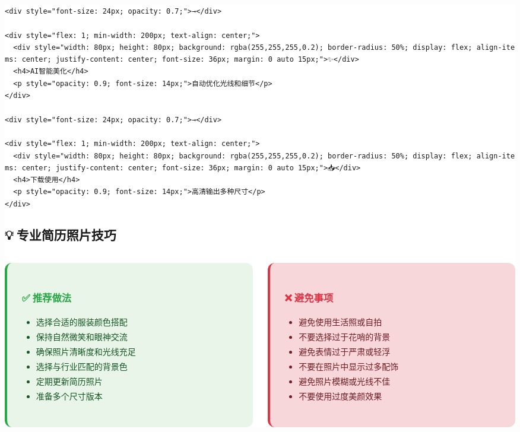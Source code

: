     <div style="font-size: 24px; opacity: 0.7;">→</div>

    <div style="flex: 1; min-width: 200px; text-align: center;">
      <div style="width: 80px; height: 80px; background: rgba(255,255,255,0.2); border-radius: 50%; display: flex; align-items: center; justify-content: center; font-size: 36px; margin: 0 auto 15px;">✨</div>
      <h4>AI智能美化</h4>
      <p style="opacity: 0.9; font-size: 14px;">自动优化光线和细节</p>
    </div>

    <div style="font-size: 24px; opacity: 0.7;">→</div>

    <div style="flex: 1; min-width: 200px; text-align: center;">
      <div style="width: 80px; height: 80px; background: rgba(255,255,255,0.2); border-radius: 50%; display: flex; align-items: center; justify-content: center; font-size: 36px; margin: 0 auto 15px;">📥</div>
      <h4>下载使用</h4>
      <p style="opacity: 0.9; font-size: 14px;">高清输出多种尺寸</p>
    </div>

  </div>
</div>

## 💡 **专业简历照片技巧**

<div style="display: grid; grid-template-columns: repeat(auto-fit, minmax(280px, 1fr)); gap: 25px; margin: 30px 0;">
  
  <div style="background: #e8f5e8; padding: 25px; border-radius: 12px; border-left: 4px solid #28a745;">
    <h3 style="color: #28a745; margin-bottom: 15px;">✅ 推荐做法</h3>
    <ul style="color: #155724; line-height: 1.8;">
      <li>选择合适的服装颜色搭配</li>
      <li>保持自然微笑和眼神交流</li>
      <li>确保照片清晰度和光线充足</li>
      <li>选择与行业匹配的背景色</li>
      <li>定期更新简历照片</li>
      <li>准备多个尺寸版本</li>
    </ul>
  </div>

  <div style="background: #f8d7da; padding: 25px; border-radius: 12px; border-left: 4px solid #dc3545;">
    <h3 style="color: #dc3545; margin-bottom: 15px;">❌ 避免事项</h3>
    <ul style="color: #721c24; line-height: 1.8;">
      <li>避免使用生活照或自拍</li>
      <li>不要选择过于花哨的背景</li>
      <li>避免表情过于严肃或轻浮</li>
      <li>不要在照片中显示过多配饰</li>
      <li>避免照片模糊或光线不佳</li>
      <li>不要使用过度美颜效果</li>
    </ul>
  </div>
